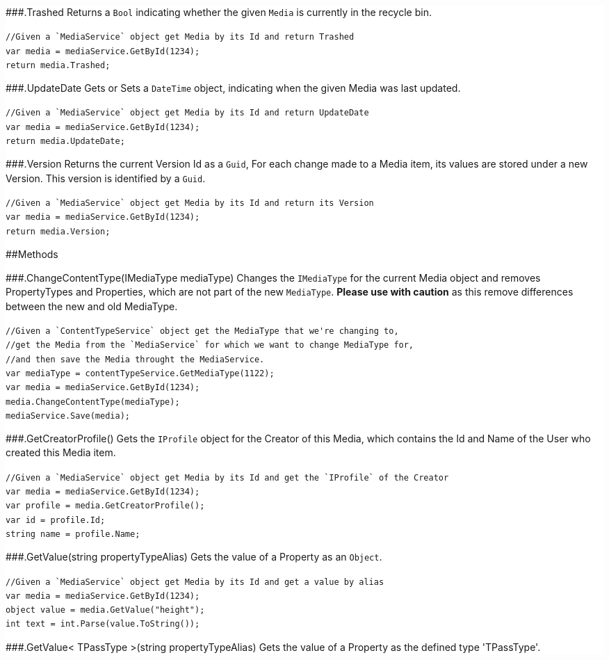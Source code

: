 ###.Trashed
Returns a `Bool` indicating whether the given `Media` is currently in the recycle bin.

	//Given a `MediaService` object get Media by its Id and return Trashed
	var media = mediaService.GetById(1234);
	return media.Trashed;

###.UpdateDate
Gets or Sets a `DateTime` object, indicating when the given Media was last updated.

	//Given a `MediaService` object get Media by its Id and return UpdateDate
	var media = mediaService.GetById(1234);
	return media.UpdateDate;

###.Version
Returns the current Version Id as a `Guid`, 
For each change made to a Media item, its values are stored under a new Version. This version is identified by a `Guid`.

	//Given a `MediaService` object get Media by its Id and return its Version
	var media = mediaService.GetById(1234);
	return media.Version;

##Methods

###.ChangeContentType(IMediaType mediaType)
Changes the `IMediaType` for the current Media object and removes PropertyTypes and Properties, which are not part of the new `MediaType`. **Please use with caution** as this remove differences between the new and old MediaType.

	//Given a `ContentTypeService` object get the MediaType that we're changing to,
	//get the Media from the `MediaService` for which we want to change MediaType for,
	//and then save the Media throught the MediaService.
	var mediaType = contentTypeService.GetMediaType(1122);
	var media = mediaService.GetById(1234);
	media.ChangeContentType(mediaType);
	mediaService.Save(media);

###.GetCreatorProfile()
Gets the `IProfile` object for the Creator of this Media, which contains the Id and Name of the User who created this Media item.

	//Given a `MediaService` object get Media by its Id and get the `IProfile` of the Creator
	var media = mediaService.GetById(1234);
	var profile = media.GetCreatorProfile();
	var id = profile.Id;
	string name = profile.Name;

###.GetValue(string propertyTypeAlias)
Gets the value of a Property as an `Object`.

	//Given a `MediaService` object get Media by its Id and get a value by alias
	var media = mediaService.GetById(1234);
	object value = media.GetValue("height");
	int text = int.Parse(value.ToString());

###.GetValue< TPassType >(string propertyTypeAlias)
Gets the value of a Property as the defined type 'TPassType'.
